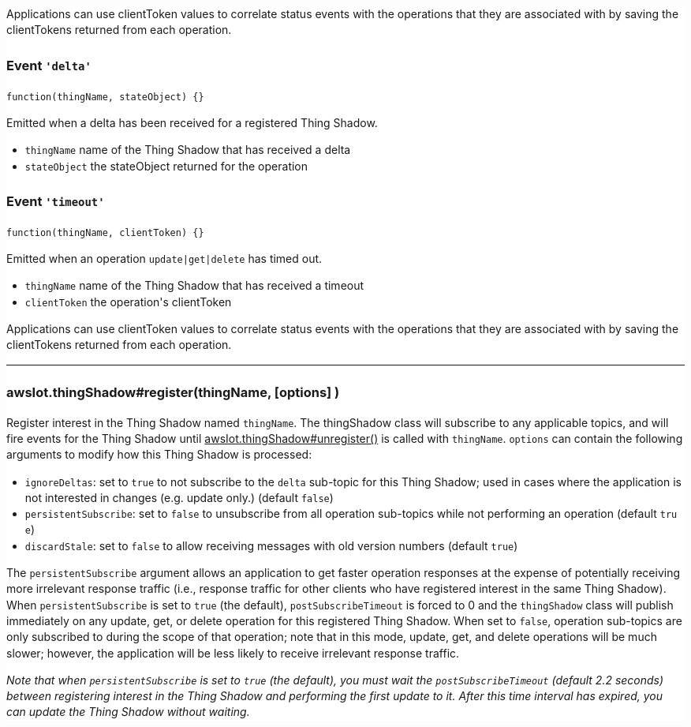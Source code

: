 Applications can use clientToken values to correlate status events with the
operations that they are associated with by saving the clientTokens returned
from each operation.

### Event `'delta'`

`function(thingName, stateObject) {}`

Emitted when a delta has been received for a registered Thing Shadow.
* `thingName` name of the Thing Shadow that has received a delta
* `stateObject` the stateObject returned for the operation

### Event `'timeout'`

`function(thingName, clientToken) {}`

Emitted when an operation `update|get|delete` has timed out.
* `thingName` name of the Thing Shadow that has received a timeout
* `clientToken` the operation's clientToken

Applications can use clientToken values to correlate status events with the
operations that they are associated with by saving the clientTokens returned
from each operation.

-------------------------------------------------------
<a name="register"></a>
### awsIot.thingShadow#register(thingName, [options] )

Register interest in the Thing Shadow named `thingName`.  The thingShadow class will
subscribe to any applicable topics, and will fire events for the Thing Shadow
until [awsIot.thingShadow#unregister()](#unregister) is called with `thingName`.  `options`
can contain the following arguments to modify how this Thing Shadow is processed:

* `ignoreDeltas`: set to `true` to not subscribe to the `delta` sub-topic for this Thing Shadow; used in cases where the application is not interested in changes (e.g. update only.) (default `false`)
* `persistentSubscribe`: set to `false` to unsubscribe from all operation sub-topics while not performing an operation (default `true`)
* `discardStale`: set to `false` to allow receiving messages with old version numbers (default `true`)

The `persistentSubscribe` argument allows an application to get faster operation
responses at the expense of potentially receiving more irrelevant response
traffic (i.e., response traffic for other clients who have registered interest
in the same Thing Shadow).  When `persistentSubscribe` is set to `true` (the default),
`postSubscribeTimeout` is forced to 0 and the `thingShadow` class will publish
immediately on any update, get, or delete operation for this registered Thing Shadow.
When set to `false`, operation sub-topics are only subscribed to during the scope
of that operation; note that in this mode, update, get, and delete operations will 
be much slower; however, the application will be less likely to receive irrelevant
response traffic.

*Note that when `persistentSubscribe` is set to `true` (the default), you must wait the `postSubscribeTimeout` (default 2.2 seconds) between registering interest in the Thing Shadow and performing the first update to it.  After this time interval has expired, you can update the Thing Shadow without waiting.*
